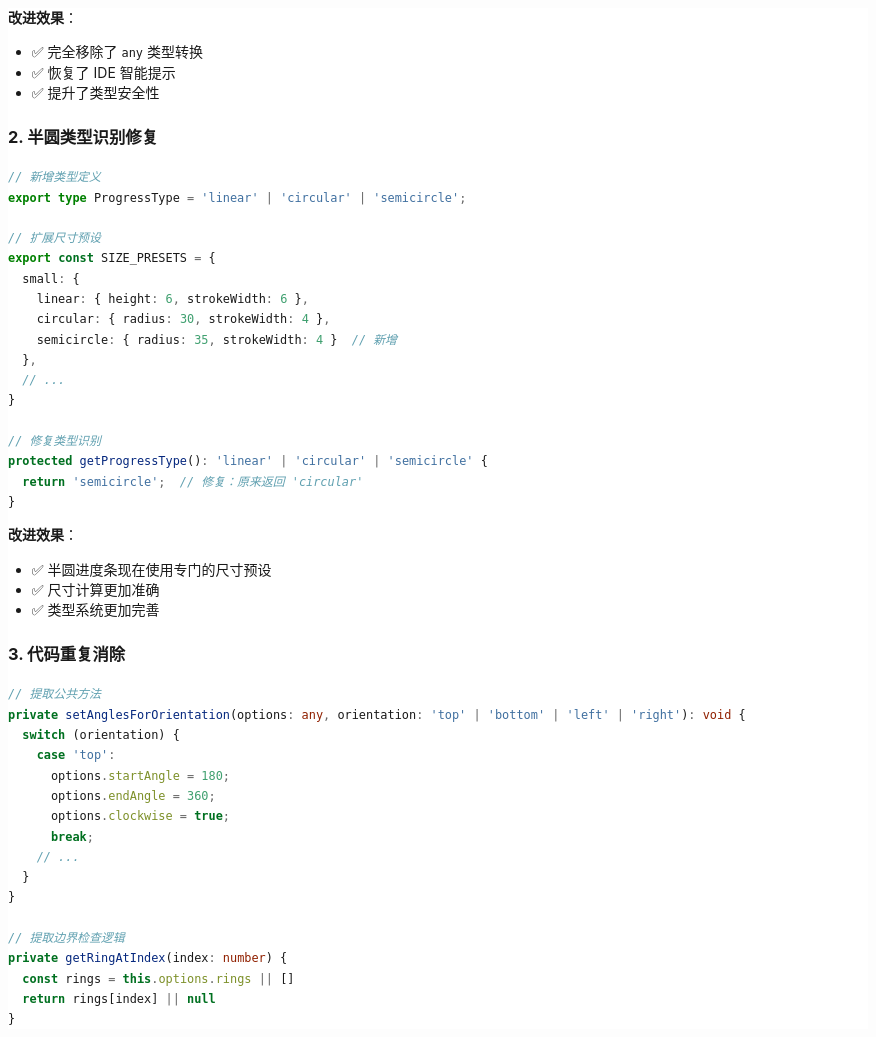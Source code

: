 **改进效果**：
- ✅ 完全移除了 `any` 类型转换
- ✅ 恢复了 IDE 智能提示
- ✅ 提升了类型安全性

### 2. 半圆类型识别修复
```typescript
// 新增类型定义
export type ProgressType = 'linear' | 'circular' | 'semicircle';

// 扩展尺寸预设
export const SIZE_PRESETS = {
  small: {
    linear: { height: 6, strokeWidth: 6 },
    circular: { radius: 30, strokeWidth: 4 },
    semicircle: { radius: 35, strokeWidth: 4 }  // 新增
  },
  // ...
}

// 修复类型识别
protected getProgressType(): 'linear' | 'circular' | 'semicircle' {
  return 'semicircle';  // 修复：原来返回 'circular'
}
```

**改进效果**：
- ✅ 半圆进度条现在使用专门的尺寸预设
- ✅ 尺寸计算更加准确
- ✅ 类型系统更加完善

### 3. 代码重复消除
```typescript
// 提取公共方法
private setAnglesForOrientation(options: any, orientation: 'top' | 'bottom' | 'left' | 'right'): void {
  switch (orientation) {
    case 'top':
      options.startAngle = 180;
      options.endAngle = 360;
      options.clockwise = true;
      break;
    // ...
  }
}

// 提取边界检查逻辑
private getRingAtIndex(index: number) {
  const rings = this.options.rings || []
  return rings[index] || null
}
```
